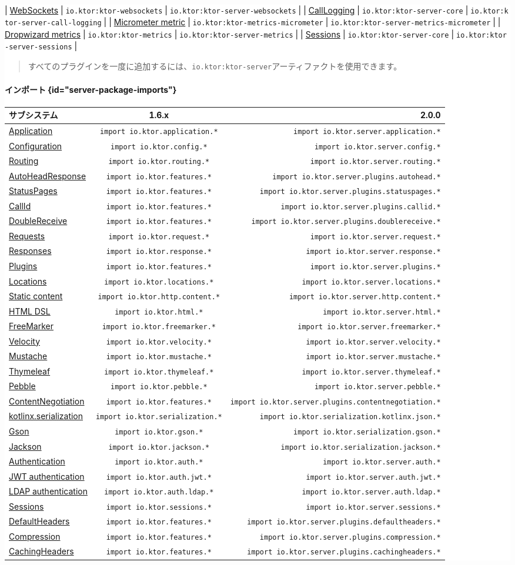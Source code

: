 | [WebSockets](server-websockets.md)                  |     `io.ktor:ktor-websockets`     |                                                     `io.ktor:ktor-server-websockets` |
| [CallLogging](server-call-logging.md)               |    `io.ktor:ktor-server-core`     |                                                   `io.ktor:ktor-server-call-logging` |
| [Micrometer metric](server-metrics-micrometer.md)   | `io.ktor:ktor-metrics-micrometer` |                                             `io.ktor:ktor-server-metrics-micrometer` |
| [Dropwizard metrics](server-metrics-dropwizard.md)    |      `io.ktor:ktor-metrics`       |                                                        `io.ktor:ktor-server-metrics` |
| [Sessions](server-sessions.md)                      |      `io.ktor:ktor-server-core`   |                                        `io.ktor:ktor-server-sessions` |

> すべてのプラグインを一度に追加するには、`io.ktor:ktor-server`アーティファクトを使用できます。

#### インポート {id="server-package-imports"}
| サブシステム                                          |                 1.6.x                 |                                                2.0.0 |
|:----------------------------------------------------|:-------------------------------------:|-----------------------------------------------------:|
| [Application](server-create-and-configure.topic)    |    `import io.ktor.application.*`     |                `import io.ktor.server.application.*` |
| [Configuration](server-configuration-file.topic)    |       `import io.ktor.config.*`       |                     `import io.ktor.server.config.*` |
| [Routing](server-routing.md)                        |      `import io.ktor.routing.*`       |                    `import io.ktor.server.routing.*` |
| [AutoHeadResponse](server-autoheadresponse.md)      |      `import io.ktor.features.*`      |           `import io.ktor.server.plugins.autohead.*` |
| [StatusPages](server-status-pages.md)               |      `import io.ktor.features.*`      |        `import io.ktor.server.plugins.statuspages.*` |
| [CallId](server-call-id.md)                         |      `import io.ktor.features.*`      |             `import io.ktor.server.plugins.callid.*` |
| [DoubleReceive](server-double-receive.md)           |      `import io.ktor.features.*`      |      `import io.ktor.server.plugins.doublereceive.*` |
| [Requests](server-requests.md)                      |      `import io.ktor.request.*`       |                    `import io.ktor.server.request.*` |
| [Responses](server-responses.md)                    |      `import io.ktor.response.*`      |                   `import io.ktor.server.response.*` |
| [Plugins](#feature-plugin)                          |      `import io.ktor.features.*`      |                    `import io.ktor.server.plugins.*` |
| [Locations](https://ktor.io/docs/server-locations.html) |     `import io.ktor.locations.*`      |                  `import io.ktor.server.locations.*` |
| [Static content](server-static-content.md)          |    `import io.ktor.http.content.*`    |               `import io.ktor.server.http.content.*` |
| [HTML DSL](server-html-dsl.md)                      |        `import io.ktor.html.*`        |                       `import io.ktor.server.html.*` |
| [FreeMarker](server-freemarker.md)                  |     `import io.ktor.freemarker.*`     |                 `import io.ktor.server.freemarker.*` |
| [Velocity](server-velocity.md)                      |      `import io.ktor.velocity.*`      |                   `import io.ktor.server.velocity.*` |
| [Mustache](server-mustache.md)                      |      `import io.ktor.mustache.*`      |                   `import io.ktor.server.mustache.*` |
| [Thymeleaf](server-thymeleaf.md)                    |     `import io.ktor.thymeleaf.*`      |                  `import io.ktor.server.thymeleaf.*` |
| [Pebble](server-pebble.md)                          |       `import io.ktor.pebble.*`       |                     `import io.ktor.server.pebble.*` |
| [ContentNegotiation](server-serialization.md)       |      `import io.ktor.features.*`      | `import io.ktor.server.plugins.contentnegotiation.*` |
| [kotlinx.serialization](server-serialization.md)    |   `import io.ktor.serialization.*`    |        `import io.ktor.serialization.kotlinx.json.*` |
| [Gson](server-serialization.md)                     |        `import io.ktor.gson.*`        |                `import io.ktor.serialization.gson.*` |
| [Jackson](server-serialization.md)                  |      `import io.ktor.jackson.*`       |             `import io.ktor.serialization.jackson.*` |
| [Authentication](server-auth.md)                    |        `import io.ktor.auth.*`        |                       `import io.ktor.server.auth.*` |
| [JWT authentication](server-jwt.md)                 |      `import io.ktor.auth.jwt.*`      |                   `import io.ktor.server.auth.jwt.*` |
| [LDAP authentication](server-ldap.md)               |     `import io.ktor.auth.ldap.*`      |                  `import io.ktor.server.auth.ldap.*` |
| [Sessions](server-sessions.md)                      |      `import io.ktor.sessions.*`      |                   `import io.ktor.server.sessions.*` |
| [DefaultHeaders](server-default-headers.md)         |      `import io.ktor.features.*`      |     `import io.ktor.server.plugins.defaultheaders.*` |
| [Compression](server-compression.md)                |      `import io.ktor.features.*`      |        `import io.ktor.server.plugins.compression.*` |
| [CachingHeaders](server-caching-headers.md)         |      `import io.ktor.features.*`      |     `import io.ktor.server.plugins.cachingheaders.*` |